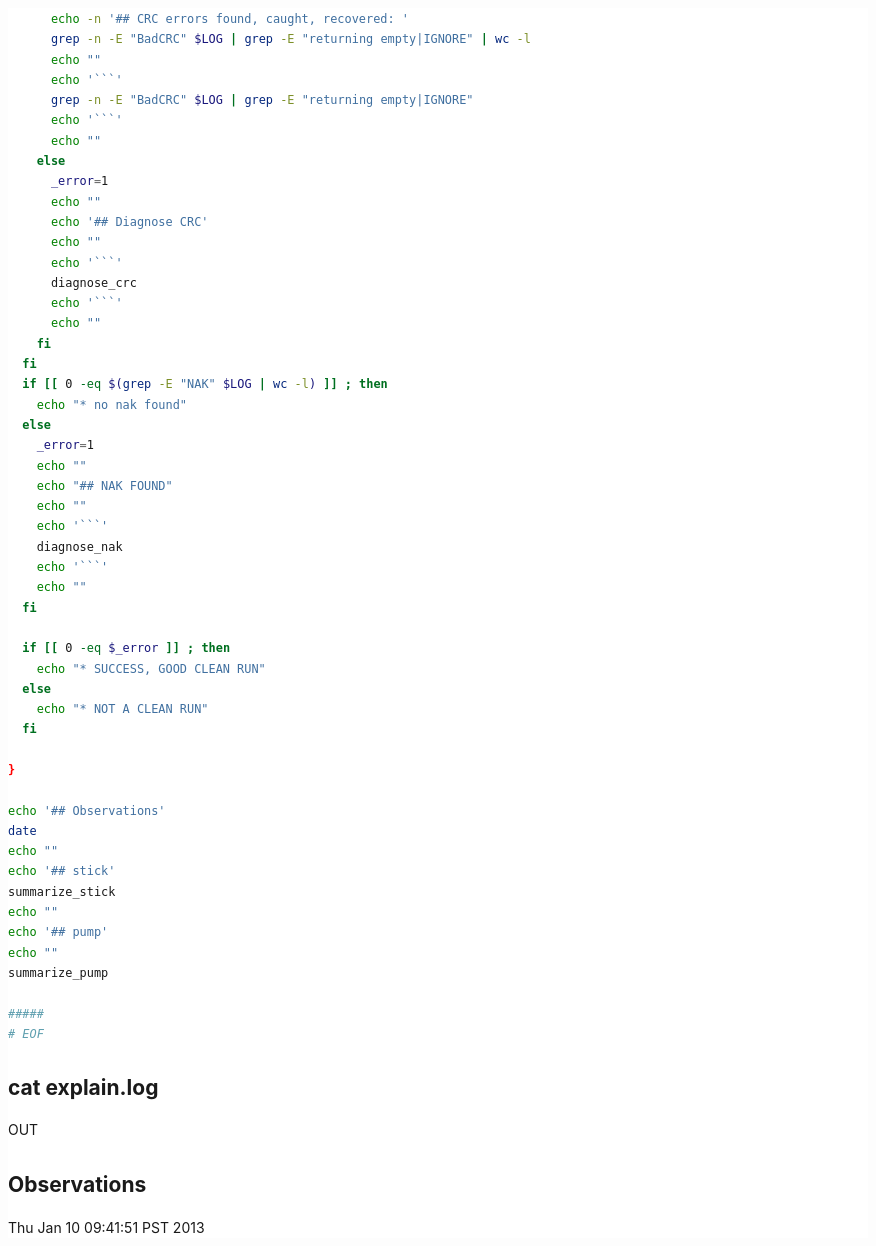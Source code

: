 ```bash
      echo -n '## CRC errors found, caught, recovered: '
      grep -n -E "BadCRC" $LOG | grep -E "returning empty|IGNORE" | wc -l
      echo ""
      echo '```'
      grep -n -E "BadCRC" $LOG | grep -E "returning empty|IGNORE"
      echo '```'
      echo ""
    else
      _error=1
      echo ""
      echo '## Diagnose CRC'
      echo ""
      echo '```'
      diagnose_crc
      echo '```'
      echo ""
    fi
  fi
  if [[ 0 -eq $(grep -E "NAK" $LOG | wc -l) ]] ; then
    echo "* no nak found"
  else
    _error=1
    echo ""
    echo "## NAK FOUND"
    echo ""
    echo '```'
    diagnose_nak
    echo '```'
    echo ""
  fi

  if [[ 0 -eq $_error ]] ; then
    echo "* SUCCESS, GOOD CLEAN RUN"
  else
    echo "* NOT A CLEAN RUN"
  fi

}

echo '## Observations'
date
echo ""
echo '## stick'
summarize_stick
echo ""
echo '## pump'
echo ""
summarize_pump

#####
# EOF
```
## cat explain.log
OUT
## Observations
Thu Jan 10 09:41:51 PST 2013
